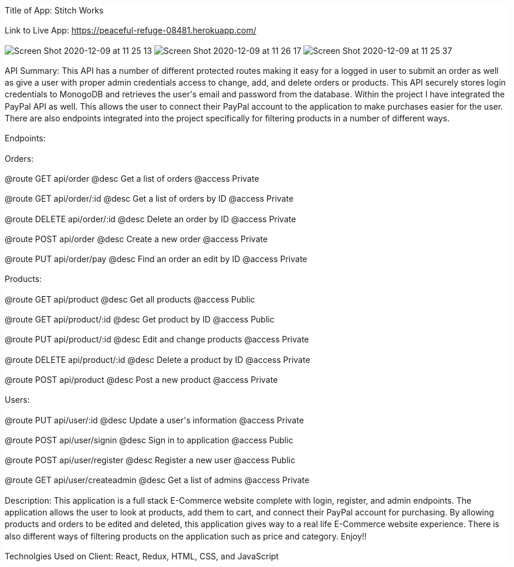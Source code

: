 Title of App: Stitch Works

Link to Live App: https://peaceful-refuge-08481.herokuapp.com/

<img width="1261" alt="Screen Shot 2020-12-09 at 11 25 13" src="https://user-images.githubusercontent.com/55896961/101678403-c2fb3f00-3a12-11eb-95ee-b9cf39ab1d6e.png">

<img width="1259" alt="Screen Shot 2020-12-09 at 11 26 17" src="https://user-images.githubusercontent.com/55896961/101678445-cee70100-3a12-11eb-9f33-1d36a1bf1e8d.png">

<img width="1273" alt="Screen Shot 2020-12-09 at 11 25 37" src="https://user-images.githubusercontent.com/55896961/101678455-d3131e80-3a12-11eb-8930-045ce21024e2.png">

API Summary: This API has a number of different protected routes making it easy for a logged in user to submit an order as well as give a user with proper admin credentials access to change, add, and delete orders or products. This API securely stores login credentials to MonogoDB and retrieves the user's email and password from the database. Within the project I have integrated the PayPal API as well. This allows the user to connect their PayPal account to the application to make purchases easier for the user. There are also endpoints integrated into the project specifically for filtering products in a number of different ways.

Endpoints: 

Orders:

@route GET api/order @desc Get a list of orders @access Private

@route GET api/order/:id @desc Get a list of orders by ID @access Private

@route DELETE api/order/:id @desc Delete an order by ID @access Private

@route POST api/order @desc Create a new order @access Private

@route PUT api/order/pay @desc Find an order an edit by ID @access Private

Products:

@route GET api/product @desc Get all products @access Public

@route GET api/product/:id @desc Get product by ID @access Public

@route PUT api/product/:id @desc Edit and change products @access Private

@route DELETE api/product/:id @desc Delete a product by ID @access Private

@route POST api/product @desc Post a new product @access Private

Users:

@route PUT api/user/:id @desc Update a user's information @access Private

@route POST api/user/signin @desc Sign in to application @access Public

@route POST api/user/register @desc Register a new user @access Public

@route GET api/user/createadmin @desc Get a list of admins @access Private

Description: This application is a full stack E-Commerce website complete with login, register, and admin endpoints. The application allows the user to look at products, add them to cart, and connect their PayPal account for purchasing. By allowing products and orders to be edited and deleted, this application gives way to a real life E-Commerce website experience. There is also different ways of filtering products on the application such as price and category. Enjoy!!

Technolgies Used on Client: React, Redux, HTML, CSS, and JavaScript

